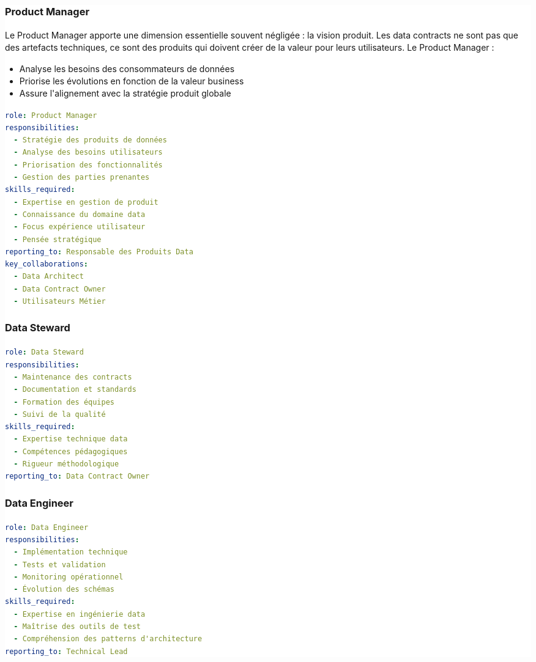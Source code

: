 ### Product Manager

Le Product Manager apporte une dimension essentielle souvent négligée : la vision produit. Les data contracts ne sont pas que des artefacts techniques, ce sont des produits qui doivent créer de la valeur pour leurs utilisateurs. Le Product Manager :
- Analyse les besoins des consommateurs de données
- Priorise les évolutions en fonction de la valeur business
- Assure l'alignement avec la stratégie produit globale

```yaml
role: Product Manager
responsibilities:
  - Stratégie des produits de données
  - Analyse des besoins utilisateurs
  - Priorisation des fonctionnalités
  - Gestion des parties prenantes
skills_required:
  - Expertise en gestion de produit
  - Connaissance du domaine data
  - Focus expérience utilisateur
  - Pensée stratégique
reporting_to: Responsable des Produits Data
key_collaborations:
  - Data Architect
  - Data Contract Owner
  - Utilisateurs Métier
```

### Data Steward

```yaml
role: Data Steward
responsibilities:
  - Maintenance des contracts
  - Documentation et standards
  - Formation des équipes
  - Suivi de la qualité
skills_required:
  - Expertise technique data
  - Compétences pédagogiques
  - Rigueur méthodologique
reporting_to: Data Contract Owner
```

### Data Engineer

```yaml
role: Data Engineer
responsibilities:
  - Implémentation technique
  - Tests et validation
  - Monitoring opérationnel
  - Évolution des schémas
skills_required:
  - Expertise en ingénierie data
  - Maîtrise des outils de test
  - Compréhension des patterns d'architecture
reporting_to: Technical Lead
```
